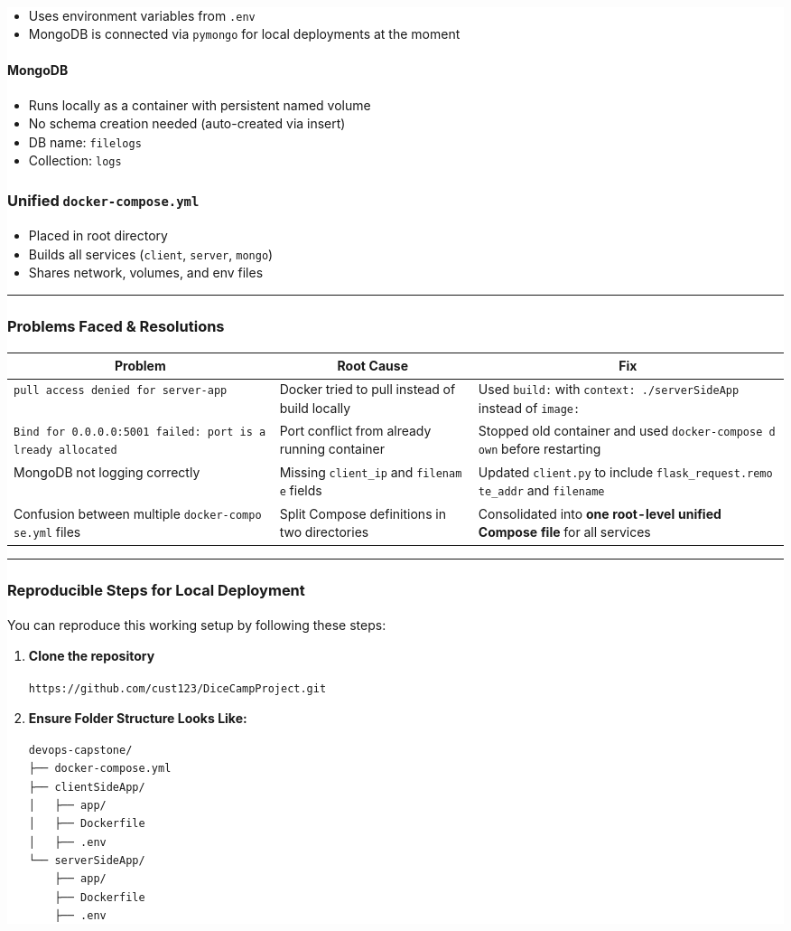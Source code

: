 - Uses environment variables from `.env`
- MongoDB is connected via `pymongo` for local deployments at the moment

#### MongoDB

- Runs locally as a container with persistent named volume
- No schema creation needed (auto-created via insert)
- DB name: `filelogs`
- Collection: `logs`

### Unified `docker-compose.yml`

- Placed in root directory
- Builds all services (`client`, `server`, `mongo`)
- Shares network, volumes, and env files

---

### Problems Faced & Resolutions

| Problem                                                   | Root Cause                                    | Fix                                                                        |
| --------------------------------------------------------- | --------------------------------------------- | -------------------------------------------------------------------------- |
| `pull access denied for server-app`                       | Docker tried to pull instead of build locally | Used `build:` with `context: ./serverSideApp` instead of `image:`          |
| `Bind for 0.0.0.0:5001 failed: port is already allocated` | Port conflict from already running container  | Stopped old container and used `docker-compose down` before restarting     |
| MongoDB not logging correctly                             | Missing `client_ip` and `filename` fields     | Updated `client.py` to include `flask_request.remote_addr` and `filename`  |
| Confusion between multiple `docker-compose.yml` files     | Split Compose definitions in two directories  | Consolidated into **one root-level unified Compose file** for all services |

---

### Reproducible Steps for Local Deployment

You can reproduce this working setup by following these steps:

1. **Clone the repository**

   ```bash
   https://github.com/cust123/DiceCampProject.git
   ```

2. **Ensure Folder Structure Looks Like:**

   ```
   devops-capstone/
   ├── docker-compose.yml
   ├── clientSideApp/
   │   ├── app/
   │   ├── Dockerfile
   │   ├── .env
   └── serverSideApp/
       ├── app/
       ├── Dockerfile
       ├── .env
   ```
